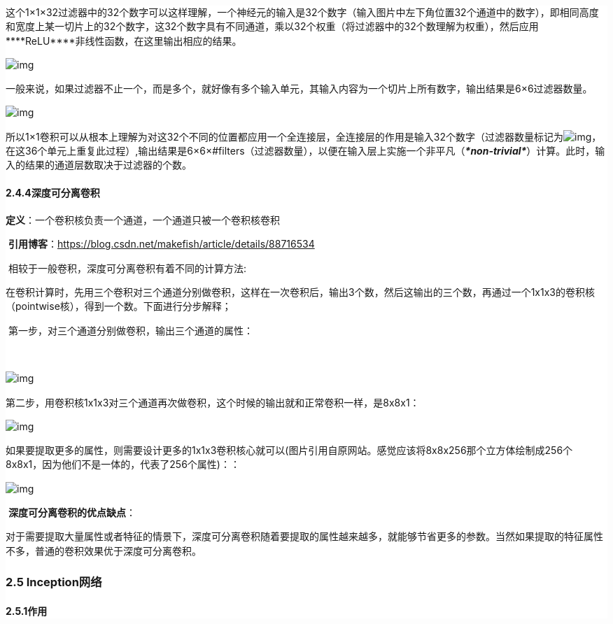  

​	这个1×1×32过滤器中的32个数字可以这样理解，一个神经元的输入是32个数字（输入图片中左下角位置32个通道中的数字），即相同高度和宽度上某一切片上的32个数字，这32个数字具有不同通道，乘以32个权重（将过滤器中的32个数理解为权重），然后应用***\*ReLU\****非线性函数，在这里输出相应的结果。

![img](file:///C:\Users\Samzi\AppData\Local\Temp\ksohtml9832\wps4.jpg)

 

​	一般来说，如果过滤器不止一个，而是多个，就好像有多个输入单元，其输入内容为一个切片上所有数字，输出结果是6×6过滤器数量。

![img](file:///C:\Users\Samzi\AppData\Local\Temp\ksohtml9832\wps5.jpg)

 

 

 

​	所以1×1卷积可以从根本上理解为对这32个不同的位置都应用一个全连接层，全连接层的作用是输入32个数字（过滤器数量标记为![img](file:///C:\Users\Samzi\AppData\Local\Temp\ksohtml9832\wps6.jpg)，在这36个单元上重复此过程）,输出结果是6×6×#filters（过滤器数量），以便在输入层上实施一个非平凡（***\*non-trivial\****）计算。此时，输入的结果的通道层数取决于过滤器的个数。



#### 2.4.4深度可分离卷积

​	**定义**：一个卷积核负责一个通道，一个通道只被一个卷积核卷积

​	**引用博客**：https://blog.csdn.net/makefish/article/details/88716534

​	相较于一般卷积，深度可分离卷积有着不同的计算方法:

​	在卷积计算时，先用三个卷积对三个通道分别做卷积，这样在一次卷积后，输出3个数，然后这输出的三个数，再通过一个1x1x3的卷积核（pointwise核），得到一个数。下面进行分步解释；

​	第一步，对三个通道分别做卷积，输出三个通道的属性：

​	

![img](file:///C:\Users\Samzi\AppData\Local\Temp\ksohtml9832\wps7.jpg)





​	第二步，用卷积核1x1x3对三个通道再次做卷积，这个时候的输出就和正常卷积一样，是8x8x1：

![img](file:///C:\Users\Samzi\AppData\Local\Temp\ksohtml9832\wps8.jpg)



​	如果要提取更多的属性，则需要设计更多的1x1x3卷积核心就可以(图片引用自原网站。感觉应该将8x8x256那个立方体绘制成256个8x8x1，因为他们不是一体的，代表了256个属性)：：

![img](file:///C:\Users\Samzi\AppData\Local\Temp\ksohtml9832\wps9.jpg)

​	**深度可分离卷积的优点缺点**：

​	对于需要提取大量属性或者特征的情景下，深度可分离卷积随着要提取的属性越来越多，就能够节省更多的参数。当然如果提取的特征属性不多，普通的卷积效果优于深度可分离卷积。





### 2.5 Inception网络

#### 2.5.1作用
